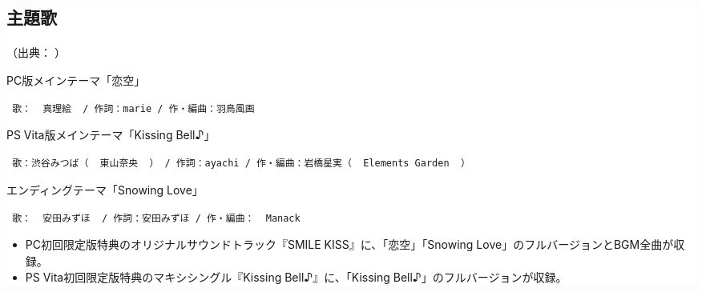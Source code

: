 ##  主題歌  

（出典：      ）

PC版メインテーマ「恋空」

     歌：  真理絵  / 作詞：marie / 作・編曲：羽鳥風画 
PS Vita版メインテーマ「Kissing Bell♪」

     歌：渋谷みつば（  東山奈央  ） / 作詞：ayachi / 作・編曲：岩橋星実（  Elements Garden  ） 
エンディングテーマ「Snowing Love」

     歌：  安田みずほ  / 作詞：安田みずほ / 作・編曲：  Manack 

  * PC初回限定版特典のオリジナルサウンドトラック『SMILE KISS』に、「恋空」「Snowing Love」のフルバージョンとBGM全曲が収録。 
  * PS Vita初回限定版特典のマキシシングル『Kissing Bell♪』に、「Kissing Bell♪」のフルバージョンが収録。 

